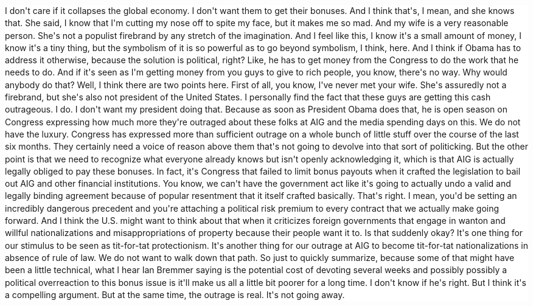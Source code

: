 I don't care if it collapses the global economy.
I don't want them to get their bonuses.
And I think that's, I mean, and she knows that.
She said, I know that I'm cutting my nose off to spite my face,
but it makes me so mad.
And my wife is a very reasonable person.
She's not a populist firebrand by any stretch of the imagination.
And I feel like this, I know it's a small amount of money,
I know it's a tiny thing, but the symbolism of it is so powerful
as to go beyond symbolism, I think, here.
And I think if Obama has to address it otherwise,
because the solution is political, right?
Like, he has to get money from the Congress
to do the work that he needs to do.
And if it's seen as I'm getting money from you guys
to give to rich people, you know, there's no way.
Why would anybody do that?
Well, I think there are two points here.
First of all, you know, I've never met your wife.
She's assuredly not a firebrand,
but she's also not president of the United States.
I personally find the fact that these guys are getting this cash outrageous.
I do. I don't want my president doing that.
Because as soon as President Obama does that,
he is open season on Congress expressing
how much more they're outraged about these folks at AIG
and the media spending days on this.
We do not have the luxury.
Congress has expressed more than sufficient outrage
on a whole bunch of little stuff
over the course of the last six months.
They certainly need a voice of reason above them
that's not going to devolve into that sort of politicking.
But the other point is that we need to recognize
what everyone already knows but isn't openly acknowledging it,
which is that AIG is actually legally obliged to pay these bonuses.
In fact, it's Congress that failed to limit bonus payouts
when it crafted the legislation to bail out AIG
and other financial institutions.
You know, we can't have the government act like it's going to actually undo
a valid and legally binding agreement because of popular resentment
that it itself crafted basically.
That's right. I mean, you'd be setting an incredibly dangerous precedent
and you're attaching a political risk premium to every contract
that we actually make going forward.
And I think the U.S. might want to think about that
when it criticizes foreign governments that engage in
wanton and willful nationalizations and misappropriations of property
because their people want it to.
Is that suddenly okay?
It's one thing for our stimulus to be seen as tit-for-tat protectionism.
It's another thing for our outrage at AIG to become tit-for-tat nationalizations
in absence of rule of law.
We do not want to walk down that path.
So just to quickly summarize,
because some of that might have been a little technical,
what I hear Ian Bremmer saying is
the potential cost of devoting several weeks
and possibly possibly a political overreaction to this bonus issue
is it'll make us all a little bit poorer for a long time.
I don't know if he's right.
But I think it's a compelling argument.
But at the same time, the outrage is real.
It's not going away.